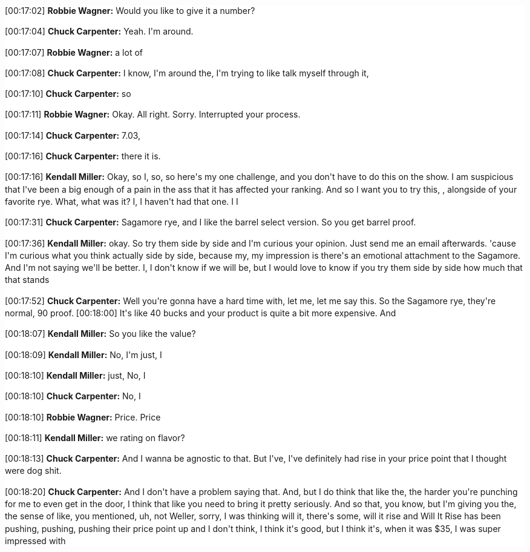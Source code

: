[00:17:02] **Robbie Wagner:** Would you like to give it a number?

[00:17:04] **Chuck Carpenter:** Yeah. I'm around.

[00:17:07] **Robbie Wagner:** a lot of

[00:17:08] **Chuck Carpenter:** I know, I'm around the, I'm trying to like talk
myself through it,

[00:17:10] **Chuck Carpenter:** so

[00:17:11] **Robbie Wagner:** Okay. All right. Sorry. Interrupted your process.

[00:17:14] **Chuck Carpenter:** 7.03,

[00:17:16] **Chuck Carpenter:** there it is.

[00:17:16] **Kendall Miller:** Okay, so I, so, so here's my one challenge, and
you don't have to do this on the show. I am suspicious that I've been a big
enough of a pain in the ass that it has affected your ranking. And so I want you
to try this, , alongside of your favorite rye. What, what was it? I, I haven't
had that one. I I

[00:17:31] **Chuck Carpenter:** Sagamore rye, and I like the barrel select
version. So you get barrel proof.

[00:17:36] **Kendall Miller:** okay. So try them side by side and I'm curious
your opinion. Just send me an email afterwards. 'cause I'm curious what you
think actually side by side, because my, my impression is there's an emotional
attachment to the Sagamore. And I'm not saying we'll be better. I, I don't know
if we will be, but I would love to know if you try them side by side how much
that that stands

[00:17:52] **Chuck Carpenter:** Well you're gonna have a hard time with, let me,
let me say this. So the Sagamore rye, they're normal, 90 proof. [00:18:00] It's
like 40 bucks and your product is quite a bit more expensive. And

[00:18:07] **Kendall Miller:** So you like the value?

[00:18:09] **Kendall Miller:** No, I'm just, I

[00:18:10] **Kendall Miller:** just, No, I

[00:18:10] **Chuck Carpenter:** No, I

[00:18:10] **Robbie Wagner:** Price. Price

[00:18:11] **Kendall Miller:** we rating on flavor?

[00:18:13] **Chuck Carpenter:** And I wanna be agnostic to that. But I've, I've
definitely had rise in your price point that I thought were dog shit.

[00:18:20] **Chuck Carpenter:** And I don't have a problem saying that. And, but
I do think that like the, the harder you're punching for me to even get in the
door, I think that like you need to bring it pretty seriously. And so that, you
know, but I'm giving you the, the sense of like, you mentioned, uh, not Weller,
sorry, I was thinking will it, there's some, will it rise and Will It Rise has
been pushing, pushing, pushing their price point up and I don't think, I think
it's good, but I think it's, when it was $35, I was super impressed with
